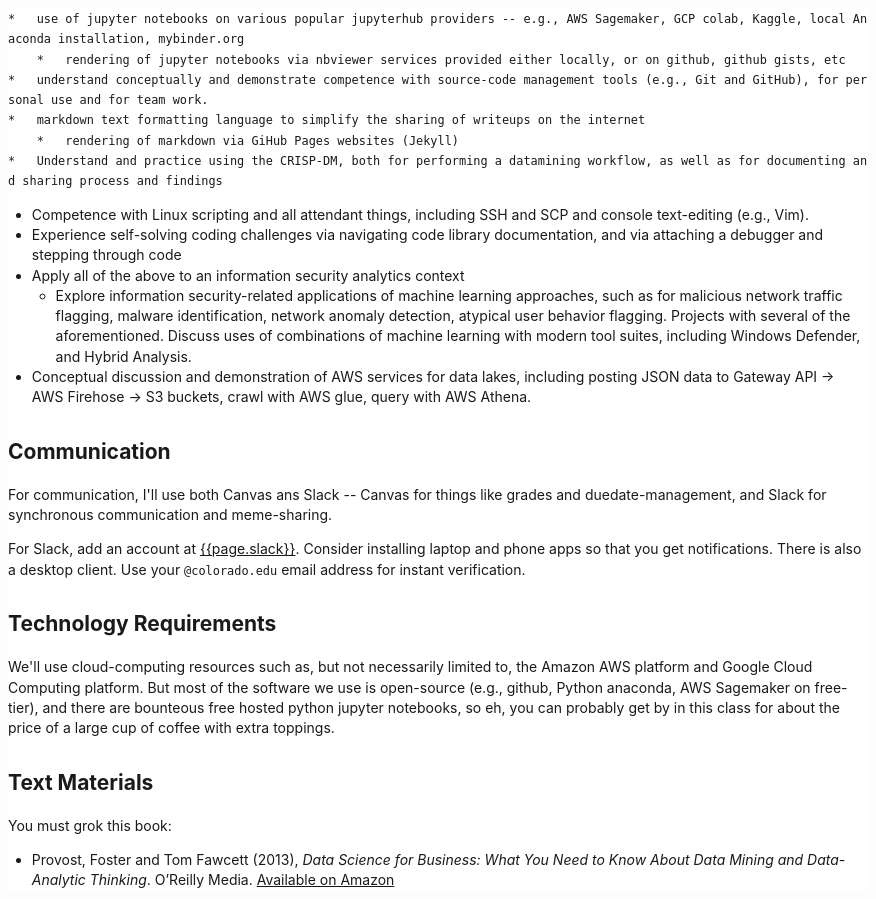     *	use of jupyter notebooks on various popular jupyterhub providers -- e.g., AWS Sagemaker, GCP colab, Kaggle, local Anaconda installation, mybinder.org
        *	rendering of jupyter notebooks via nbviewer services provided either locally, or on github, github gists, etc
    *	understand conceptually and demonstrate competence with source-code management tools (e.g., Git and GitHub), for personal use and for team work.
    *	markdown text formatting language to simplify the sharing of writeups on the internet
        *	rendering of markdown via GiHub Pages websites (Jekyll)
    *	Understand and practice using the CRISP-DM, both for performing a datamining workflow, as well as for documenting and sharing process and findings
*	Competence with Linux scripting and all attendant things, including SSH and SCP and console text-editing (e.g., Vim).
*	Experience self-solving coding challenges via navigating code library documentation, and via attaching a debugger and stepping through code
*	Apply all of the above to an information security analytics context
    *	Explore information security-related applications of machine learning approaches, such as for malicious network traffic flagging, malware identification, network anomaly detection, atypical user behavior flagging. Projects with several of the aforementioned. Discuss uses of combinations of machine learning with modern tool suites, including Windows Defender, and Hybrid Analysis.
*	Conceptual discussion and demonstration of AWS services for data lakes, including posting JSON data to Gateway API -> AWS Firehose -> S3 buckets, crawl with AWS glue, query with AWS Athena.







## Communication

For communication, I'll use both Canvas ans Slack -- Canvas for things like grades and duedate-management, and Slack for synchronous communication and meme-sharing.

For Slack, add an account at [{{page.slack}}]({{page.slack}}). Consider installing laptop and phone apps so that you get notifications. There is also a desktop client. Use your `@colorado.edu` email address for instant verification.



## Technology Requirements

We'll use cloud-computing resources such as, but not necessarily limited to, the Amazon AWS platform and Google Cloud Computing platform.
But most of the software we use is open-source (e.g., github, Python anaconda, AWS Sagemaker on free-tier), and there are bounteous free
hosted python jupyter notebooks, so eh, you can probably  get by in this class for about the price of a large cup of coffee with extra toppings.



## Text Materials

You must grok this book:

* Provost, Foster and Tom Fawcett (2013), _Data Science for Business: What You Need to Know About Data Mining and Data-Analytic Thinking_. O’Reilly Media. [Available on Amazon](https://www.amazon.com/Data-Science-Business-Data-Analytic-Thinking/dp/1449361323)
